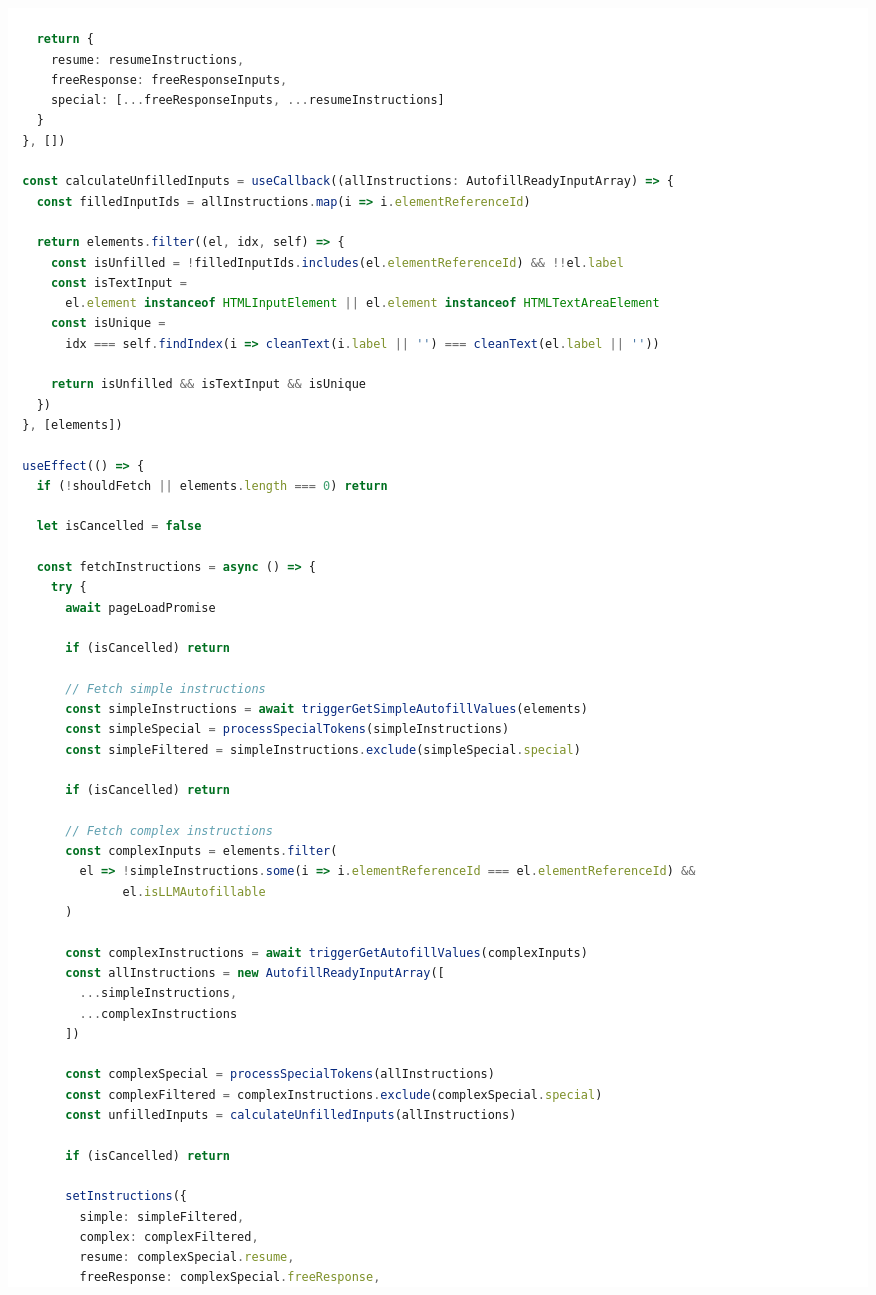 ```typescript
    
    return {
      resume: resumeInstructions,
      freeResponse: freeResponseInputs,
      special: [...freeResponseInputs, ...resumeInstructions]
    }
  }, [])
  
  const calculateUnfilledInputs = useCallback((allInstructions: AutofillReadyInputArray) => {
    const filledInputIds = allInstructions.map(i => i.elementReferenceId)
    
    return elements.filter((el, idx, self) => {
      const isUnfilled = !filledInputIds.includes(el.elementReferenceId) && !!el.label
      const isTextInput = 
        el.element instanceof HTMLInputElement || el.element instanceof HTMLTextAreaElement
      const isUnique = 
        idx === self.findIndex(i => cleanText(i.label || '') === cleanText(el.label || ''))
      
      return isUnfilled && isTextInput && isUnique
    })
  }, [elements])
  
  useEffect(() => {
    if (!shouldFetch || elements.length === 0) return
    
    let isCancelled = false
    
    const fetchInstructions = async () => {
      try {
        await pageLoadPromise
        
        if (isCancelled) return
        
        // Fetch simple instructions
        const simpleInstructions = await triggerGetSimpleAutofillValues(elements)
        const simpleSpecial = processSpecialTokens(simpleInstructions)
        const simpleFiltered = simpleInstructions.exclude(simpleSpecial.special)
        
        if (isCancelled) return
        
        // Fetch complex instructions
        const complexInputs = elements.filter(
          el => !simpleInstructions.some(i => i.elementReferenceId === el.elementReferenceId) &&
                el.isLLMAutofillable
        )
        
        const complexInstructions = await triggerGetAutofillValues(complexInputs)
        const allInstructions = new AutofillReadyInputArray([
          ...simpleInstructions,
          ...complexInstructions
        ])
        
        const complexSpecial = processSpecialTokens(allInstructions)
        const complexFiltered = complexInstructions.exclude(complexSpecial.special)
        const unfilledInputs = calculateUnfilledInputs(allInstructions)
        
        if (isCancelled) return
        
        setInstructions({
          simple: simpleFiltered,
          complex: complexFiltered,
          resume: complexSpecial.resume,
          freeResponse: complexSpecial.freeResponse,
```